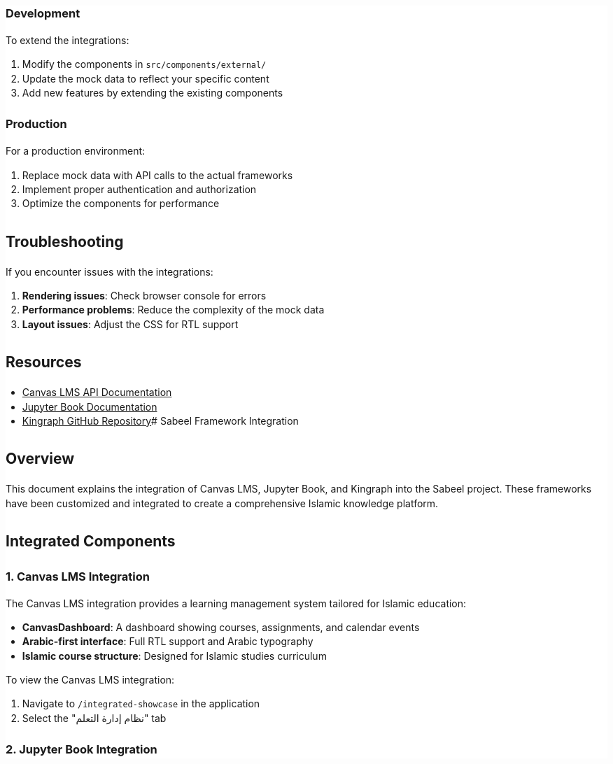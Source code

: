 ### Development

To extend the integrations:

1. Modify the components in `src/components/external/`
2. Update the mock data to reflect your specific content
3. Add new features by extending the existing components

### Production

For a production environment:

1. Replace mock data with API calls to the actual frameworks
2. Implement proper authentication and authorization
3. Optimize the components for performance

## Troubleshooting

If you encounter issues with the integrations:

1. **Rendering issues**: Check browser console for errors
2. **Performance problems**: Reduce the complexity of the mock data
3. **Layout issues**: Adjust the CSS for RTL support

## Resources

- [Canvas LMS API Documentation](https://canvas.instructure.com/doc/api/)
- [Jupyter Book Documentation](https://jupyterbook.org/en/stable/intro.html)
- [Kingraph GitHub Repository](https://github.com/rstacruz/kingraph)# Sabeel Framework Integration

## Overview

This document explains the integration of Canvas LMS, Jupyter Book, and Kingraph into the Sabeel project. These frameworks have been customized and integrated to create a comprehensive Islamic knowledge platform.

## Integrated Components

### 1. Canvas LMS Integration

The Canvas LMS integration provides a learning management system tailored for Islamic education:

- **CanvasDashboard**: A dashboard showing courses, assignments, and calendar events
- **Arabic-first interface**: Full RTL support and Arabic typography
- **Islamic course structure**: Designed for Islamic studies curriculum

To view the Canvas LMS integration:
1. Navigate to `/integrated-showcase` in the application
2. Select the "نظام إدارة التعلم" tab

### 2. Jupyter Book Integration
